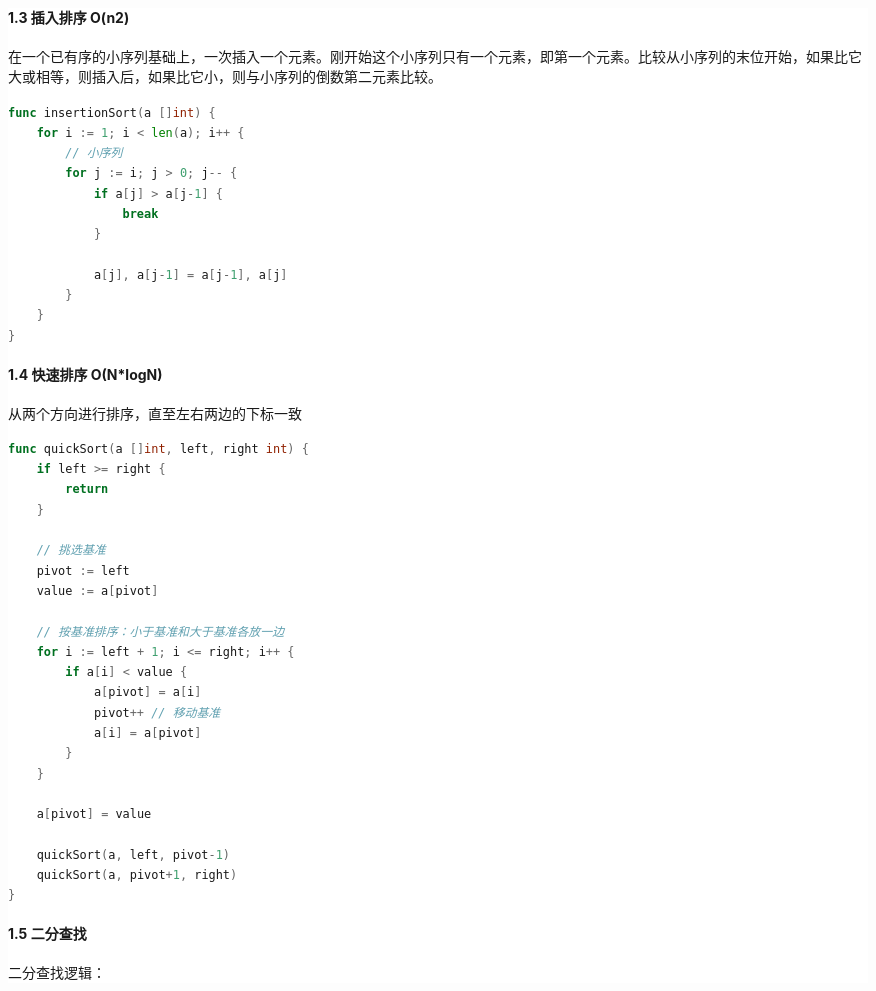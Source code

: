 

#### 1.3 插入排序 O(n2)

在一个已有序的小序列基础上，一次插入一个元素。刚开始这个小序列只有一个元素，即第一个元素。比较从小序列的末位开始，如果比它大或相等，则插入后，如果比它小，则与小序列的倒数第二元素比较。

```go
func insertionSort(a []int) {
	for i := 1; i < len(a); i++ {
		// 小序列
		for j := i; j > 0; j-- {
			if a[j] > a[j-1] {
				break
			}

			a[j], a[j-1] = a[j-1], a[j]
		}
	}
}
```



#### 1.4 快速排序 O(N*logN)

从两个方向进行排序，直至左右两边的下标一致

```go
func quickSort(a []int, left, right int) {
	if left >= right {
		return
	}

	// 挑选基准
	pivot := left
	value := a[pivot]

	// 按基准排序：小于基准和大于基准各放一边
	for i := left + 1; i <= right; i++ {
		if a[i] < value {
			a[pivot] = a[i]
			pivot++ // 移动基准
			a[i] = a[pivot]
		}
	}

	a[pivot] = value

	quickSort(a, left, pivot-1)
	quickSort(a, pivot+1, right)
}
```

#### 1.5 二分查找

二分查找逻辑：
